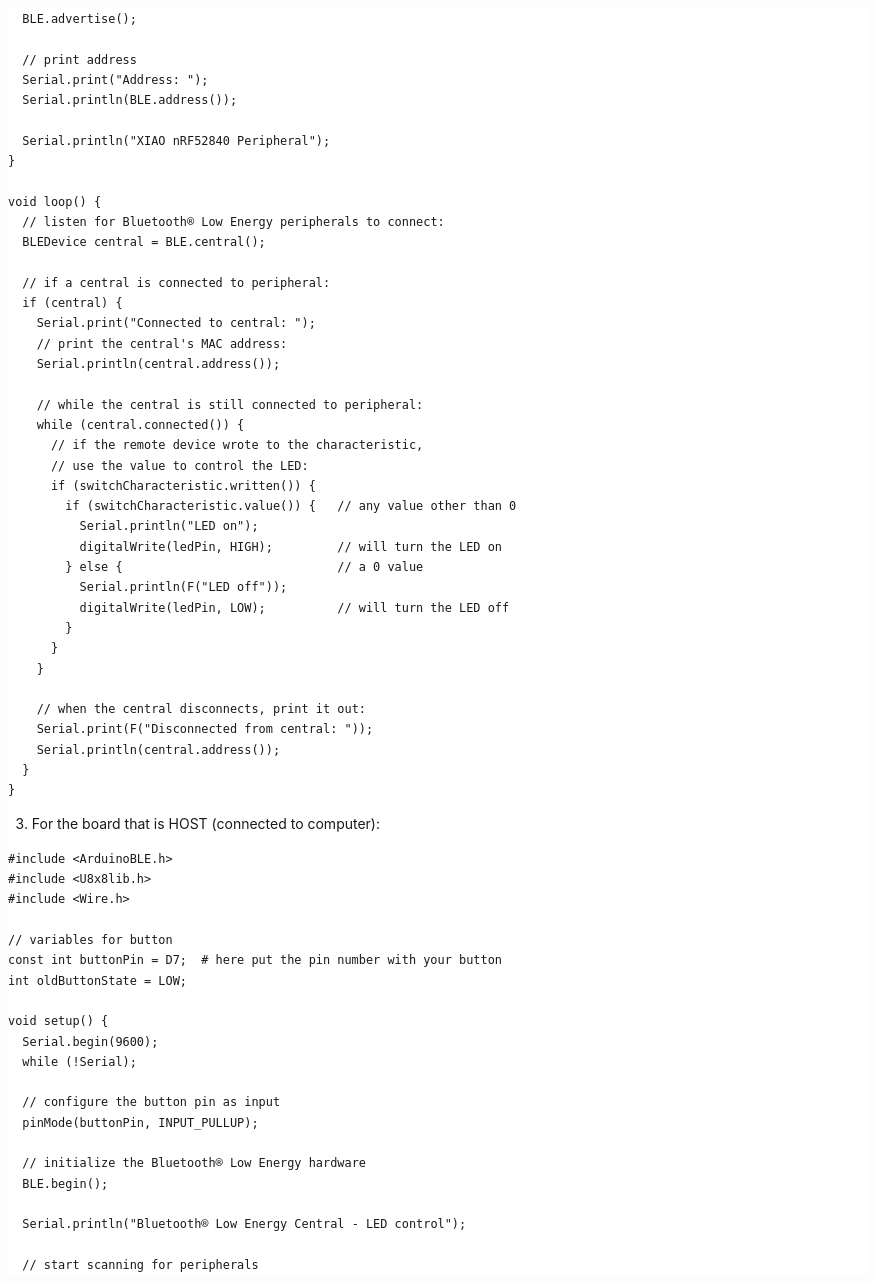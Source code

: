 ```
  BLE.advertise();

  // print address
  Serial.print("Address: ");
  Serial.println(BLE.address());

  Serial.println("XIAO nRF52840 Peripheral");
}

void loop() {
  // listen for Bluetooth® Low Energy peripherals to connect:
  BLEDevice central = BLE.central();

  // if a central is connected to peripheral:
  if (central) {
    Serial.print("Connected to central: ");
    // print the central's MAC address:
    Serial.println(central.address());

    // while the central is still connected to peripheral:
    while (central.connected()) {
      // if the remote device wrote to the characteristic,
      // use the value to control the LED:
      if (switchCharacteristic.written()) {
        if (switchCharacteristic.value()) {   // any value other than 0
          Serial.println("LED on");
          digitalWrite(ledPin, HIGH);         // will turn the LED on
        } else {                              // a 0 value
          Serial.println(F("LED off"));
          digitalWrite(ledPin, LOW);          // will turn the LED off
        }
      }
    }

    // when the central disconnects, print it out:
    Serial.print(F("Disconnected from central: "));
    Serial.println(central.address());
  }
}
```
3. For the board that is HOST (connected to computer):

```
#include <ArduinoBLE.h>
#include <U8x8lib.h>
#include <Wire.h>

// variables for button
const int buttonPin = D7;  # here put the pin number with your button
int oldButtonState = LOW;

void setup() {
  Serial.begin(9600);
  while (!Serial);

  // configure the button pin as input
  pinMode(buttonPin, INPUT_PULLUP);

  // initialize the Bluetooth® Low Energy hardware
  BLE.begin();

  Serial.println("Bluetooth® Low Energy Central - LED control");

  // start scanning for peripherals
```